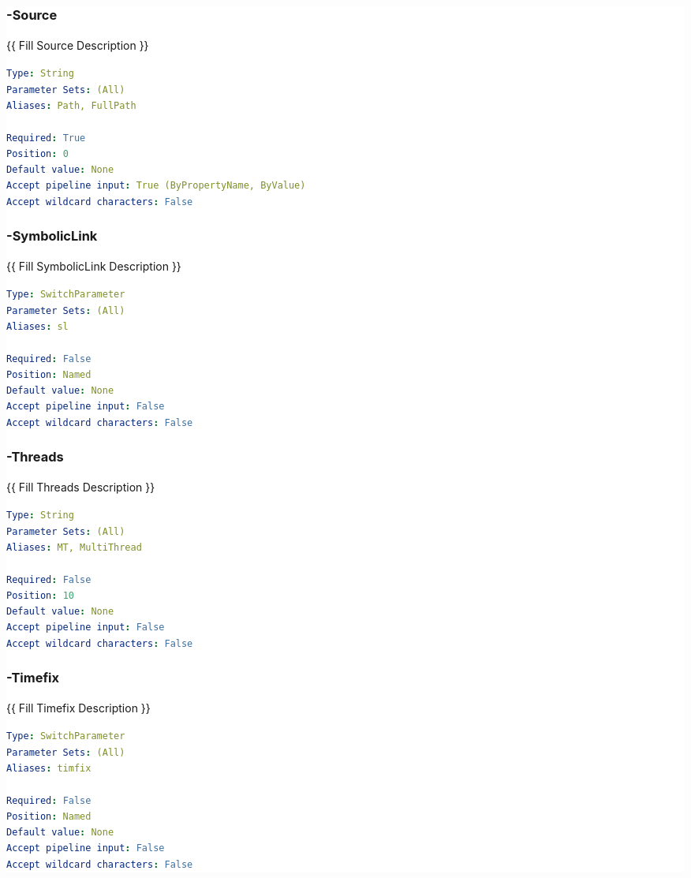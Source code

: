 ### -Source
{{ Fill Source Description }}

```yaml
Type: String
Parameter Sets: (All)
Aliases: Path, FullPath

Required: True
Position: 0
Default value: None
Accept pipeline input: True (ByPropertyName, ByValue)
Accept wildcard characters: False
```

### -SymbolicLink
{{ Fill SymbolicLink Description }}

```yaml
Type: SwitchParameter
Parameter Sets: (All)
Aliases: sl

Required: False
Position: Named
Default value: None
Accept pipeline input: False
Accept wildcard characters: False
```

### -Threads
{{ Fill Threads Description }}

```yaml
Type: String
Parameter Sets: (All)
Aliases: MT, MultiThread

Required: False
Position: 10
Default value: None
Accept pipeline input: False
Accept wildcard characters: False
```

### -Timefix
{{ Fill Timefix Description }}

```yaml
Type: SwitchParameter
Parameter Sets: (All)
Aliases: timfix

Required: False
Position: Named
Default value: None
Accept pipeline input: False
Accept wildcard characters: False
```
